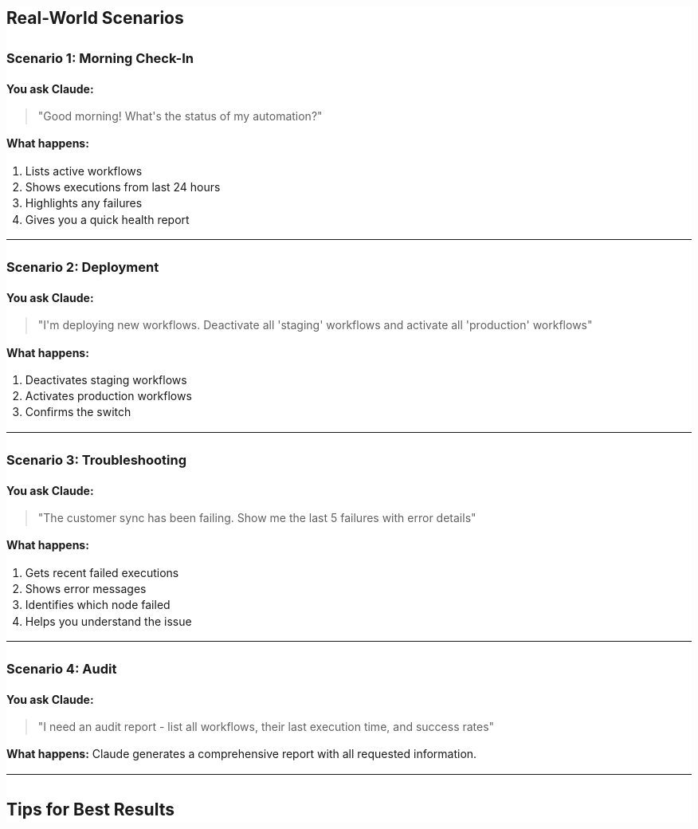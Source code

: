 
## Real-World Scenarios

### Scenario 1: Morning Check-In

**You ask Claude:**
> "Good morning! What's the status of my automation?"

**What happens:**
1. Lists active workflows
2. Shows executions from last 24 hours
3. Highlights any failures
4. Gives you a quick health report

---

### Scenario 2: Deployment

**You ask Claude:**
> "I'm deploying new workflows. Deactivate all 'staging' workflows and activate all 'production' workflows"

**What happens:**
1. Deactivates staging workflows
2. Activates production workflows
3. Confirms the switch

---

### Scenario 3: Troubleshooting

**You ask Claude:**
> "The customer sync has been failing. Show me the last 5 failures with error details"

**What happens:**
1. Gets recent failed executions
2. Shows error messages
3. Identifies which node failed
4. Helps you understand the issue

---

### Scenario 4: Audit

**You ask Claude:**
> "I need an audit report - list all workflows, their last execution time, and success rates"

**What happens:**
Claude generates a comprehensive report with all requested information.

---

## Tips for Best Results
